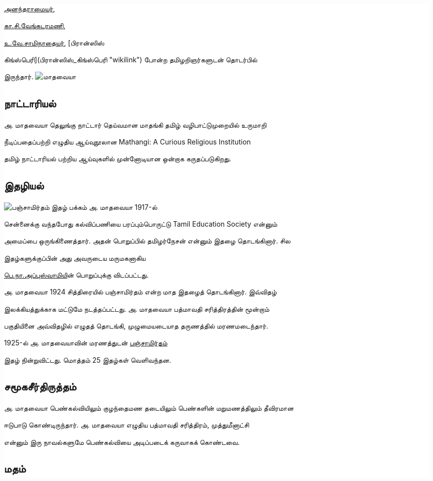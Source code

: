 [அனந்தராமையர்](அனந்தராமையர் "wikilink"),

[கா.சி.வேங்கடரமணி](கா.சி.வேங்கடரமணி "wikilink"),

[உ.வே.சாமிநாதையர்](உ.வே.சாமிநாதையர் "wikilink"), [பிரான்ஸிஸ்

கிங்ஸ்பெரி](பிரான்ஸிஸ்_கிங்ஸ்பெரி "wikilink") போன்ற தமிழறிஞர்களுடன் தொடர்பில்

இருந்தார். ![மாதவையா](மாதவையா.jpg "மாதவையா")



## நாட்டாரியல்



அ. மாதவையா தெலுங்கு நாட்டார் தெய்வமான மாதங்கி தமிழ் வழிபாட்டுமுறையில் உருமாறி

நீடிப்பதைப்பற்றி எழுதிய ஆய்வுநூலான Mathangi: A Curious Religious Institution

தமிழ் நாட்டாரியல் பற்றிய ஆய்வுகளில் முன்னோடியான ஒன்றாக கருதப்படுகிறது.



## இதழியல்



![பஞ்சாமிர்தம் இதழ் பக்கம்](Panch.gif "பஞ்சாமிர்தம் இதழ் பக்கம்") அ. மாதவையா 1917-ல்

சென்னைக்கு வந்தபோது கல்விப்பணியை பரப்பும்பொருட்டு Tamil Education Society என்னும்

அமைப்பை ஒருங்கிணைத்தார். அதன் பொறுப்பில் தமிழர்நேசன் என்னும் இதழை தொடங்கினார். சில

இதழ்களுக்குப்பின் அது அவருடைய மருமகனாகிய

[பெ.நா.அப்புஸ்வாமிய](பெ.நா.அப்புசாமி "wikilink")ின் பொறுப்புக்கு விடப்பட்டது.



அ. மாதவையா 1924 சித்திரையில் பஞ்சாமிர்தம் என்ற மாத இதழைத் தொடங்கினார். இவ்விதழ்

இலக்கியத்துக்காக மட்டுமே நடத்தப்பட்டது. அ. மாதவையா பத்மாவதி சரித்திரத்தின் மூன்றாம்

பகுதியினை அவ்விதழில் எழுதத் தொடங்கி, முழுமையடையாத தருணத்தில் மரணமடைந்தார்.

1925-ல் அ. மாதவையாவின் மரணத்துடன் [பஞ்சாமிர்தம்](பஞ்சாமிர்தம்_(இதழ்) "wikilink")

இதழ் நின்றுவிட்டது. மொத்தம் 25 இதழ்கள் வெளிவந்தன.



## சமூகசீர்திருத்தம்



அ. மாதவையா பெண்கல்வியிலும் குழந்தைமண தடையிலும் பெண்களின் மறுமணத்திலும் தீவிரமான

ஈடுபாடு கொண்டிருந்தார். அ. மாதவையா எழுதிய பத்மாவதி சரித்திரம், முத்துமீனாட்சி

என்னும் இரு நாவல்களுமே பெண்கல்வியை அடிப்படைக் கருவாகக் கொண்டவை.



## மதம்
